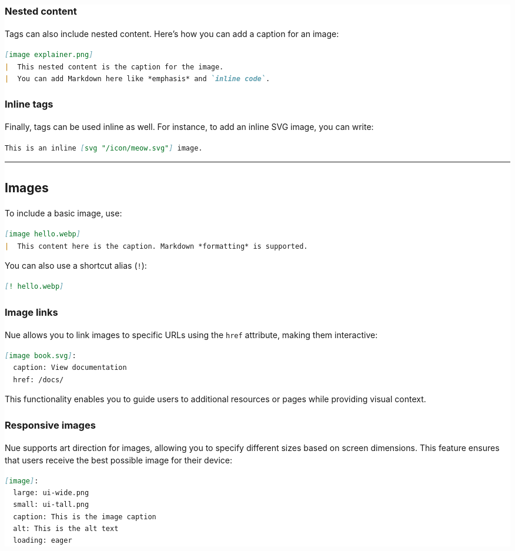 ### Nested content

Tags can also include nested content. Here’s how you can add a caption for an image:

```md
[image explainer.png]
|  This nested content is the caption for the image.
|  You can add Markdown here like *emphasis* and `inline code`.
```

### Inline tags

Finally, tags can be used inline as well. For instance, to add an inline SVG image, you can write:

```md
This is an inline [svg "/icon/meow.svg"] image.
```

- - -


## Images

To include a basic image, use:

```md
[image hello.webp]
|  This content here is the caption. Markdown *formatting* is supported.
```

You can also use a shortcut alias (`!`):

```md
[! hello.webp]
```

### Image links

Nue allows you to link images to specific URLs using the `href` attribute, making them interactive:

```md
[image book.svg]:
  caption: View documentation
  href: /docs/
```

This functionality enables you to guide users to additional resources or pages while providing visual context.

### Responsive images

Nue supports art direction for images, allowing you to specify different sizes based on screen dimensions. This feature ensures that users receive the best possible image for their device:

```md
[image]:
  large: ui-wide.png
  small: ui-tall.png
  caption: This is the image caption
  alt: This is the alt text
  loading: eager
```

